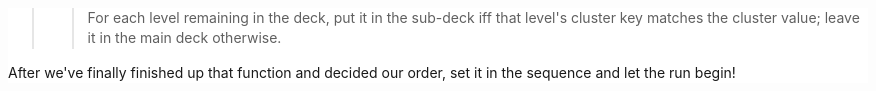 >> For each level remaining in the deck, put it in the sub-deck iff that level's cluster key matches the cluster value; leave it in the main deck otherwise.

After we've finally finished up that function and decided our order, set it in the sequence and let the run begin!
